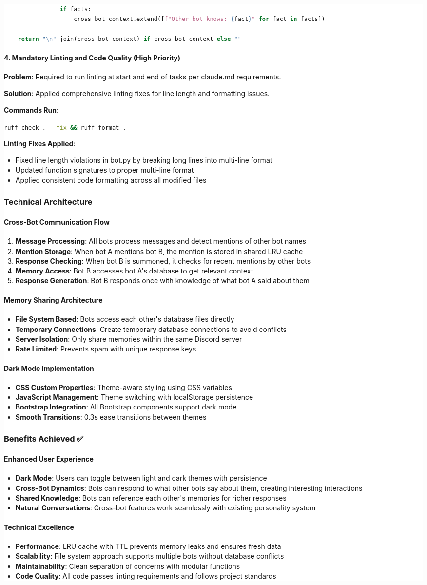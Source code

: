 ```python
                if facts:
                    cross_bot_context.extend([f"Other bot knows: {fact}" for fact in facts])
    
    return "\n".join(cross_bot_context) if cross_bot_context else ""
```

#### 4. Mandatory Linting and Code Quality (High Priority)
**Problem**: Required to run linting at start and end of tasks per claude.md requirements.

**Solution**: Applied comprehensive linting fixes for line length and formatting issues.

**Commands Run**:
```bash
ruff check . --fix && ruff format .
```

**Linting Fixes Applied**:
- Fixed line length violations in bot.py by breaking long lines into multi-line format
- Updated function signatures to proper multi-line format
- Applied consistent code formatting across all modified files

### Technical Architecture

#### Cross-Bot Communication Flow
1. **Message Processing**: All bots process messages and detect mentions of other bot names
2. **Mention Storage**: When bot A mentions bot B, the mention is stored in shared LRU cache
3. **Response Checking**: When bot B is summoned, it checks for recent mentions by other bots
4. **Memory Access**: Bot B accesses bot A's database to get relevant context
5. **Response Generation**: Bot B responds once with knowledge of what bot A said about them

#### Memory Sharing Architecture
- **File System Based**: Bots access each other's database files directly
- **Temporary Connections**: Create temporary database connections to avoid conflicts
- **Server Isolation**: Only share memories within the same Discord server
- **Rate Limited**: Prevents spam with unique response keys

#### Dark Mode Implementation
- **CSS Custom Properties**: Theme-aware styling using CSS variables
- **JavaScript Management**: Theme switching with localStorage persistence
- **Bootstrap Integration**: All Bootstrap components support dark mode
- **Smooth Transitions**: 0.3s ease transitions between themes

### Benefits Achieved ✅

#### Enhanced User Experience
- **Dark Mode**: Users can toggle between light and dark themes with persistence
- **Cross-Bot Dynamics**: Bots can respond to what other bots say about them, creating interesting interactions
- **Shared Knowledge**: Bots can reference each other's memories for richer responses
- **Natural Conversations**: Cross-bot features work seamlessly with existing personality system

#### Technical Excellence
- **Performance**: LRU cache with TTL prevents memory leaks and ensures fresh data
- **Scalability**: File system approach supports multiple bots without database conflicts
- **Maintainability**: Clean separation of concerns with modular functions
- **Code Quality**: All code passes linting requirements and follows project standards
